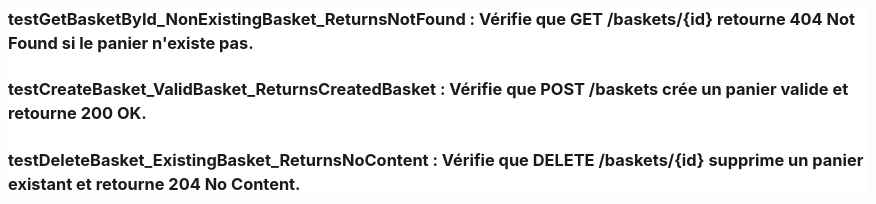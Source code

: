 ### testGetBasketById_NonExistingBasket_ReturnsNotFound : Vérifie que GET /baskets/{id} retourne 404 Not Found si le panier n'existe pas.

### testCreateBasket_ValidBasket_ReturnsCreatedBasket : Vérifie que POST /baskets crée un panier valide et retourne 200 OK.

### testDeleteBasket_ExistingBasket_ReturnsNoContent : Vérifie que DELETE /baskets/{id} supprime un panier existant et retourne 204 No Content.